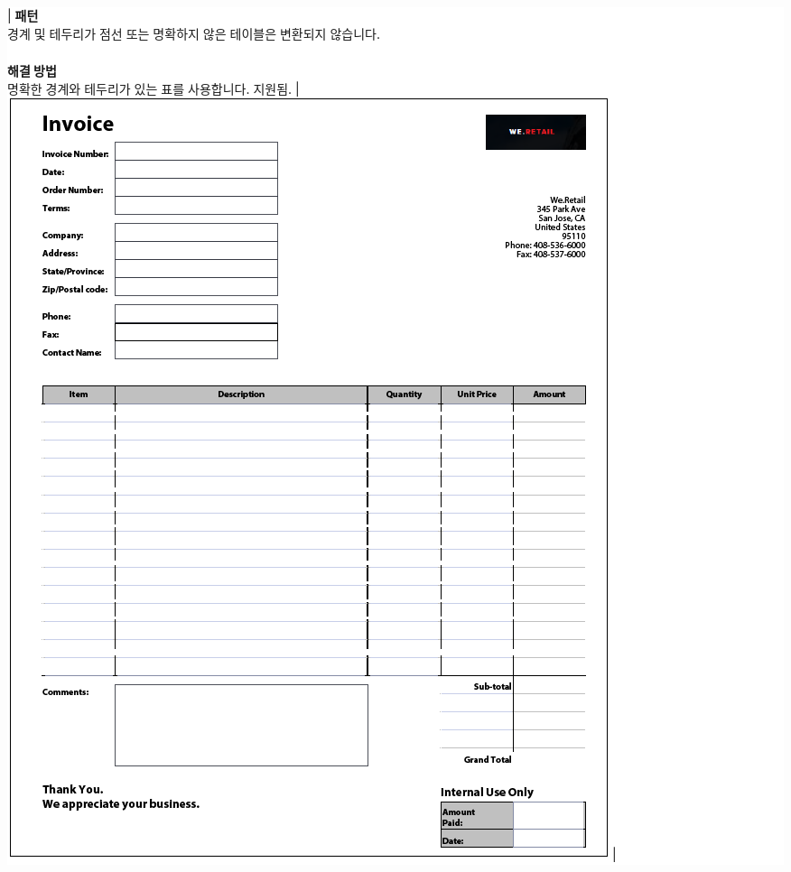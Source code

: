| **패턴** <br>경계 및 테두리가 점선 또는 명확하지 않은 테이블은 변환되지 않습니다. <br><br>**해결 방법** <br>명확한 경계와 테두리가 있는 표를 사용합니다. 지원됨. | ![명확하지 않은 테이블 양식](assets/best-practice-table-dotted-non-clear.png) |
